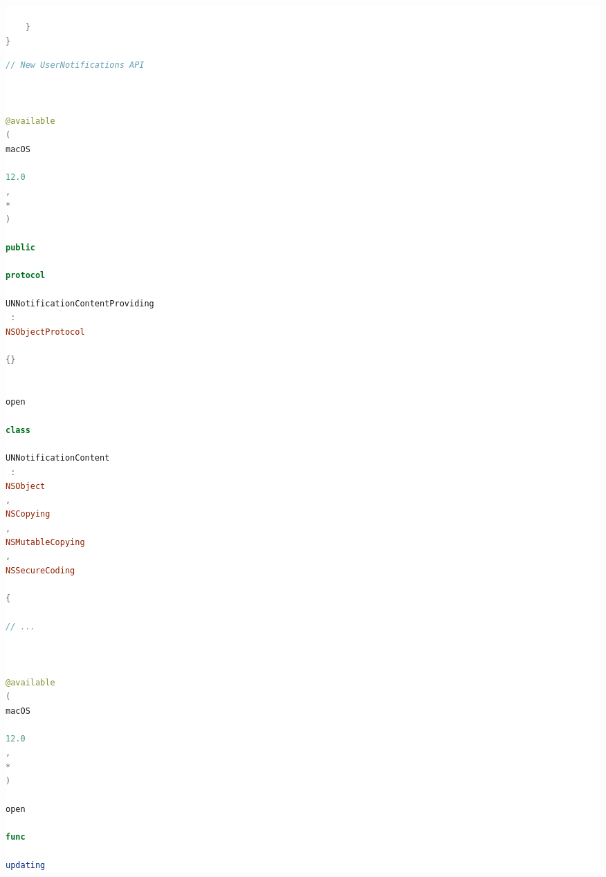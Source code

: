 ```swift

    }
}
```

```swift
// New UserNotifications API



@available
(
macOS
 
12.0
, 
*
)

public
 
protocol
 
UNNotificationContentProviding
 : 
NSObjectProtocol
 
{}


open
 
class
 
UNNotificationContent
 : 
NSObject
, 
NSCopying
, 
NSMutableCopying
, 
NSSecureCoding
 
{
    
// ...


    
@available
(
macOS
 
12.0
, 
*
)
    
open
 
func
 
updating
```